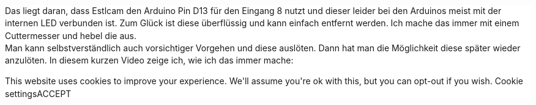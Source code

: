 Das liegt daran, dass Estlcam den Arduino Pin D13 für den Eingang 8 nutzt und dieser leider bei den Arduinos meist mit der internen LED verbunden ist. Zum Glück ist diese überflüssig und kann einfach entfernt werden. Ich mache das immer mit einem Cuttermesser und hebel die aus.\
Man kann selbstverständlich auch vorsichtiger Vorgehen und diese auslöten. Dann hat man die Möglichkeit diese später wieder anzulöten. In diesem kurzen Video zeige ich, wie ich das immer mache:

This website uses cookies to improve your experience. We'll assume you're ok with this, but you can opt-out if you wish. Cookie settingsACCEPT
